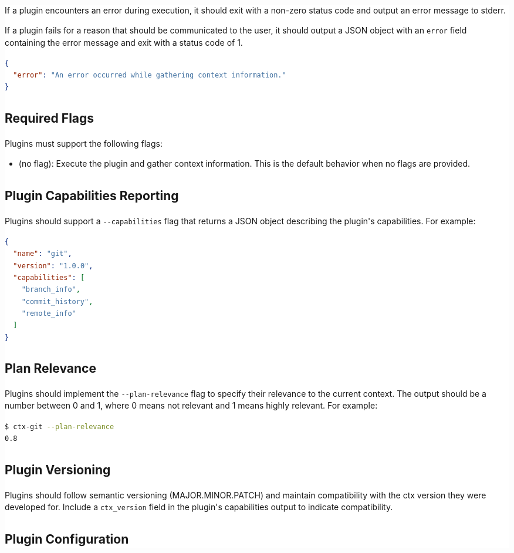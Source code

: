 If a plugin encounters an error during execution, it should exit with a non-zero status code and output an error message to stderr.

If a plugin fails for a reason that should be communicated to the user, it should output a JSON object with an `error` field containing the error message and exit with a status code of 1.

```json
{
  "error": "An error occurred while gathering context information."
}
```

## Required Flags

Plugins must support the following flags:

- (no flag): Execute the plugin and gather context information. This is the default behavior when no flags are provided.

## Plugin Capabilities Reporting

Plugins should support a `--capabilities` flag that returns a JSON object describing the plugin's capabilities. For example:

```json
{
  "name": "git",
  "version": "1.0.0",
  "capabilities": [
    "branch_info",
    "commit_history",
    "remote_info"
  ]
}
```

## Plan Relevance

Plugins should implement the `--plan-relevance` flag to specify their relevance to the current context. The output should be a number between 0 and 1, where 0 means not relevant and 1 means highly relevant. For example:

```bash
$ ctx-git --plan-relevance
0.8
```

## Plugin Versioning

Plugins should follow semantic versioning (MAJOR.MINOR.PATCH) and maintain compatibility with the ctx version they were developed for. Include a `ctx_version` field in the plugin's capabilities output to indicate compatibility.

## Plugin Configuration
